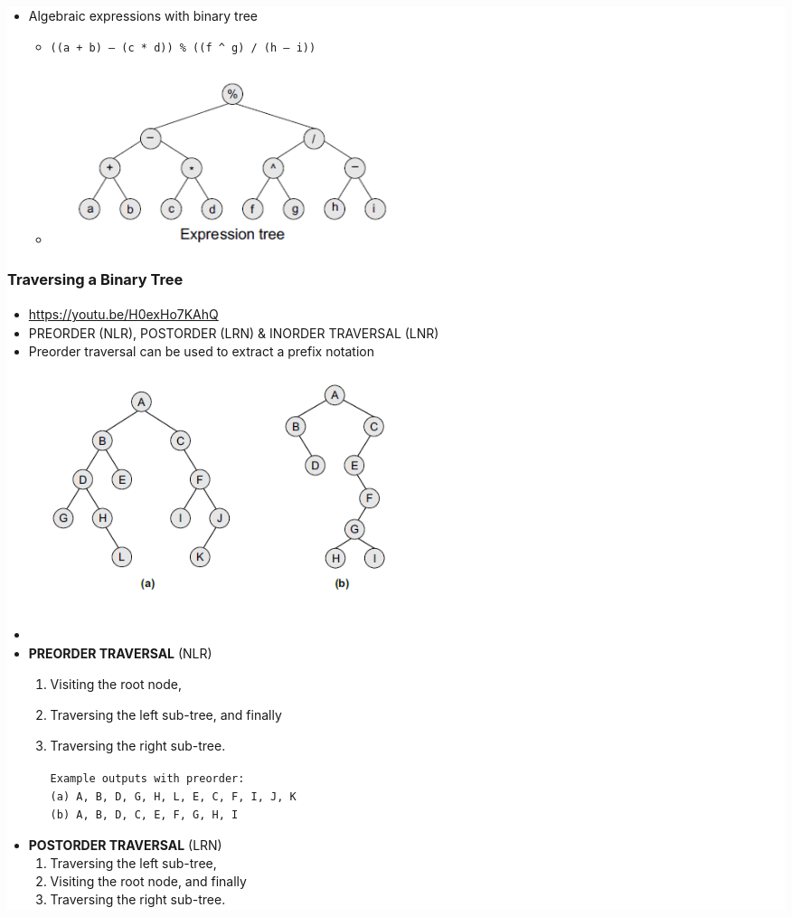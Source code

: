 - Algebraic expressions with binary tree
    - `((a + b) – (c * d)) % ((f ^ g) / (h – i))` 

    - <img src="images/17.png" width=400>

### Traversing a Binary Tree 
- https://youtu.be/H0exHo7KAhQ
- PREORDER (NLR), POSTORDER (LRN) & INORDER TRAVERSAL (LNR)
- Preorder traversal can be used to extract a prefix notation
- <img src="images/18.png" width=400>
- **PREORDER TRAVERSAL** (NLR)
    1. Visiting the root node,
    2. Traversing the left sub-tree, and finally
    3. Traversing the right sub-tree.

        ```
        Example outputs with preorder:
        (a) A, B, D, G, H, L, E, C, F, I, J, K
        (b) A, B, D, C, E, F, G, H, I
        ```
- **POSTORDER TRAVERSAL** (LRN)
    1. Traversing the left sub-tree,
    2. Visiting the root node, and finally
    3. Traversing the right sub-tree.
